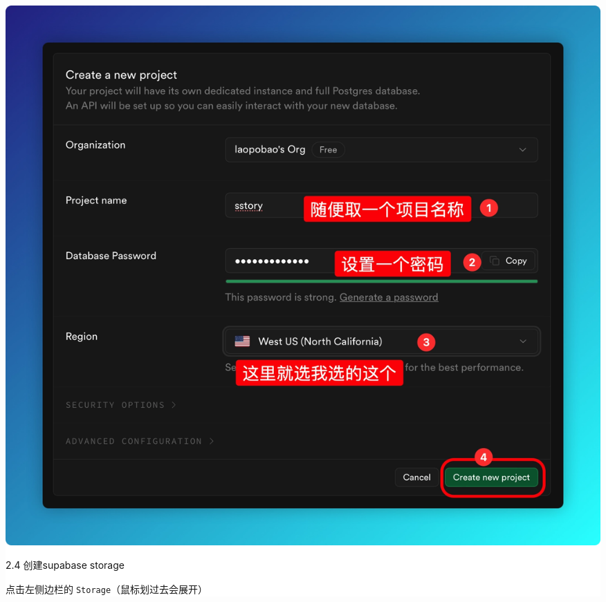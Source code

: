 ![alt text](doc/1Capture_2025-08-23_03.49.01.webp)

2.4 创建supabase storage

点击左侧边栏的 `Storage`（鼠标划过去会展开）
